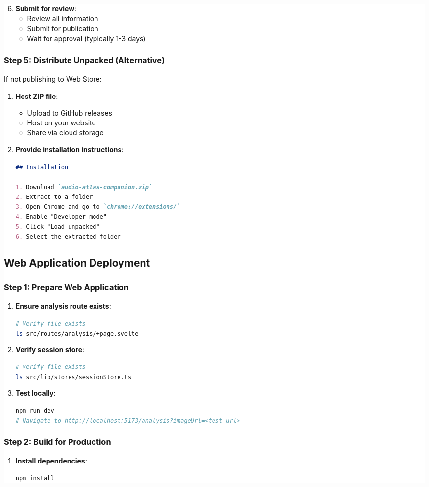 6. **Submit for review**:
   - Review all information
   - Submit for publication
   - Wait for approval (typically 1-3 days)

### Step 5: Distribute Unpacked (Alternative)

If not publishing to Web Store:

1. **Host ZIP file**:
   - Upload to GitHub releases
   - Host on your website
   - Share via cloud storage

2. **Provide installation instructions**:
   ```markdown
   ## Installation
   
   1. Download `audio-atlas-companion.zip`
   2. Extract to a folder
   3. Open Chrome and go to `chrome://extensions/`
   4. Enable "Developer mode"
   5. Click "Load unpacked"
   6. Select the extracted folder
   ```

## Web Application Deployment

### Step 1: Prepare Web Application

1. **Ensure analysis route exists**:
   ```bash
   # Verify file exists
   ls src/routes/analysis/+page.svelte
   ```

2. **Verify session store**:
   ```bash
   # Verify file exists
   ls src/lib/stores/sessionStore.ts
   ```

3. **Test locally**:
   ```bash
   npm run dev
   # Navigate to http://localhost:5173/analysis?imageUrl=<test-url>
   ```

### Step 2: Build for Production

1. **Install dependencies**:
   ```bash
   npm install
   ```
